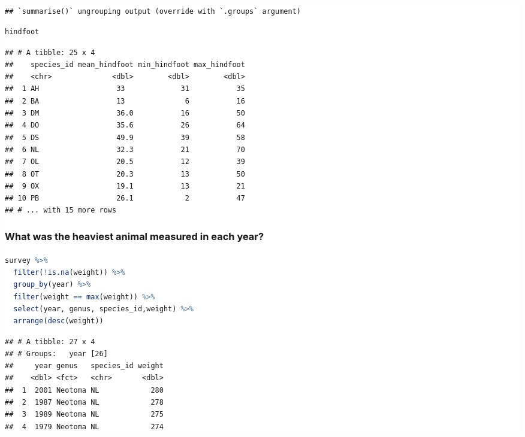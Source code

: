     ## `summarise()` ungrouping output (override with `.groups` argument)

``` r
hindfoot
```

    ## # A tibble: 25 x 4
    ##    species_id mean_hindfoot min_hindfoot max_hindfoot
    ##    <chr>              <dbl>        <dbl>        <dbl>
    ##  1 AH                  33             31           35
    ##  2 BA                  13              6           16
    ##  3 DM                  36.0           16           50
    ##  4 DO                  35.6           26           64
    ##  5 DS                  49.9           39           58
    ##  6 NL                  32.3           21           70
    ##  7 OL                  20.5           12           39
    ##  8 OT                  20.3           13           50
    ##  9 OX                  19.1           13           21
    ## 10 PB                  26.1            2           47
    ## # ... with 15 more rows

### What was the heaviest animal measured in each year?

``` r
survey %>% 
  filter(!is.na(weight)) %>% 
  group_by(year) %>% 
  filter(weight == max(weight)) %>% 
  select(year, genus, species_id,weight) %>% 
  arrange(desc(weight))
```

    ## # A tibble: 27 x 4
    ## # Groups:   year [26]
    ##     year genus   species_id weight
    ##    <dbl> <fct>   <chr>       <dbl>
    ##  1  2001 Neotoma NL            280
    ##  2  1987 Neotoma NL            278
    ##  3  1989 Neotoma NL            275
    ##  4  1979 Neotoma NL            274